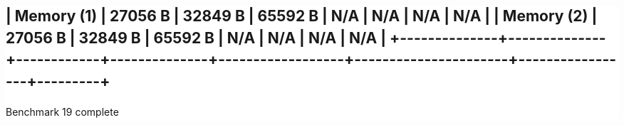|  Memory (1)  |   27056 B    |  32849 B   |   65592 B    |       N/A        |         N/A          |       N/A       |   N/A   |
|  Memory (2)  |   27056 B    |  32849 B   |   65592 B    |       N/A        |         N/A          |       N/A       |   N/A   |
+--------------+--------------+------------+--------------+------------------+----------------------+-----------------+---------+
-------------------------

Benchmark 19 complete